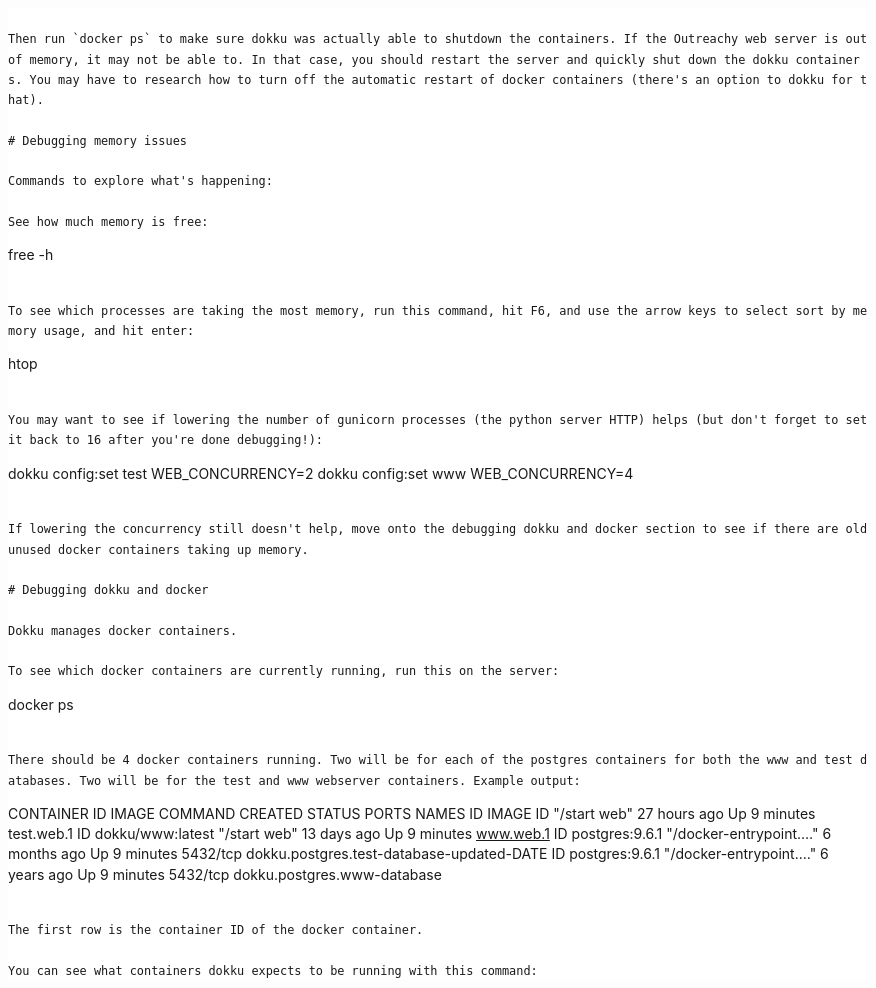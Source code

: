 ```

Then run `docker ps` to make sure dokku was actually able to shutdown the containers. If the Outreachy web server is out of memory, it may not be able to. In that case, you should restart the server and quickly shut down the dokku containers. You may have to research how to turn off the automatic restart of docker containers (there's an option to dokku for that).

# Debugging memory issues

Commands to explore what's happening:

See how much memory is free:
```
free -h
```

To see which processes are taking the most memory, run this command, hit F6, and use the arrow keys to select sort by memory usage, and hit enter:
```
htop
```

You may want to see if lowering the number of gunicorn processes (the python server HTTP) helps (but don't forget to set it back to 16 after you're done debugging!):

```
dokku config:set test WEB_CONCURRENCY=2
dokku config:set www WEB_CONCURRENCY=4
```

If lowering the concurrency still doesn't help, move onto the debugging dokku and docker section to see if there are old unused docker containers taking up memory.

# Debugging dokku and docker

Dokku manages docker containers.

To see which docker containers are currently running, run this on the server:

```
docker ps
```

There should be 4 docker containers running. Two will be for each of the postgres containers for both the www and test databases. Two will be for the test and www webserver containers. Example output:

```
CONTAINER ID        IMAGE               COMMAND                  CREATED             STATUS              PORTS               NAMES
ID                  IMAGE ID            "/start web"             27 hours ago        Up 9 minutes                            test.web.1
ID                  dokku/www:latest    "/start web"             13 days ago         Up 9 minutes                            www.web.1
ID                  postgres:9.6.1      "/docker-entrypoint.…"   6 months ago        Up 9 minutes        5432/tcp            dokku.postgres.test-database-updated-DATE
ID                  postgres:9.6.1      "/docker-entrypoint.…"   6 years ago         Up 9 minutes        5432/tcp            dokku.postgres.www-database
```

The first row is the container ID of the docker container.

You can see what containers dokku expects to be running with this command:

```